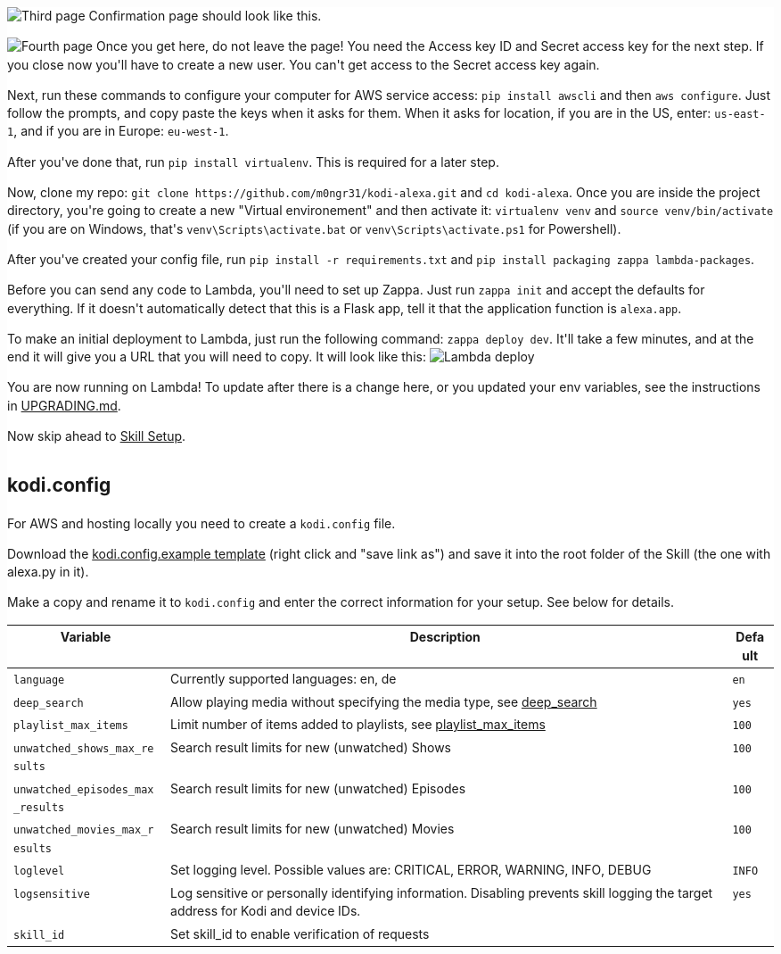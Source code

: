 ![Third page](http://i.imgur.com/83o9cen.png)
Confirmation page should look like this.

![Fourth page](http://i.imgur.com/3PZM92w.png)
Once you get here, do not leave the page! You need the Access key ID and Secret access key for the next step. If you close now you'll have to create a new user. You can't get access to the Secret access key again.

Next, run these commands to configure your computer for AWS service access:
`pip install awscli` and then `aws configure`. Just follow the prompts, and copy paste the keys when it asks for them. When it asks for location, if you are in the US, enter: `us-east-1`, and if you are in Europe: `eu-west-1`.

After you've done that, run `pip install virtualenv`. This is required for a later step.

Now, clone my repo: `git clone https://github.com/m0ngr31/kodi-alexa.git` and `cd kodi-alexa`. Once you are inside the project directory, you're going to create a new "Virtual environement" and then activate it:
`virtualenv venv` and `source venv/bin/activate` (if you are on Windows, that's `venv\Scripts\activate.bat` or `venv\Scripts\activate.ps1` for Powershell).


After you've created your config file, run `pip install -r requirements.txt` and `pip install packaging zappa lambda-packages`.

Before you can send any code to Lambda, you'll need to set up Zappa. Just run `zappa init` and accept the defaults for everything. If it doesn't automatically detect that this is a Flask app, tell it that the application function is `alexa.app`.

To make an initial deployment to Lambda, just run the following command: `zappa deploy dev`. It'll take a few minutes, and at the end it will give you a URL that you will need to copy. It will look like this:
![Lambda deploy](http://i.imgur.com/5rtN5ls.png)

You are now running on Lambda! To update after there is a change here, or you updated your env variables, see the instructions in [UPGRADING.md](UPGRADING.md).

Now skip ahead to [Skill Setup](#skill-setup).

## kodi.config

For AWS and hosting locally you need to create a `kodi.config` file.

Download the [kodi.config.example template](https://raw.githubusercontent.com/m0ngr31/kodi-voice/master/kodi_voice/kodi.config.example) (right click and "save link as") and save it into the root folder of the Skill (the one with alexa.py in it).

Make a copy and rename it to `kodi.config` and enter the correct information for your setup. See below for details.

| Variable | Description | Default |
| --- | --- | --- |
| `language` | Currently supported languages: en, de | `en` |
| `deep_search` | Allow playing media without specifying the media type, see [deep_search](#deep_search) | `yes` |
| `playlist_max_items` | Limit number of items added to playlists, see [playlist_max_items](#playlist_max_items) | `100` |
| `unwatched_shows_max_results` | Search result limits for new (unwatched) Shows | `100` |
| `unwatched_episodes_max_results` | Search result limits for new (unwatched) Episodes | `100` |
| `unwatched_movies_max_results` | Search result limits for new (unwatched) Movies | `100` |
| `loglevel` | Set logging level. Possible values are: CRITICAL, ERROR, WARNING, INFO, DEBUG | `INFO` |
| `logsensitive` | Log sensitive or personally identifying information. Disabling prevents skill logging the target address for Kodi and device IDs. | `yes` |
| `skill_id` | Set skill_id to enable verification of requests |  |